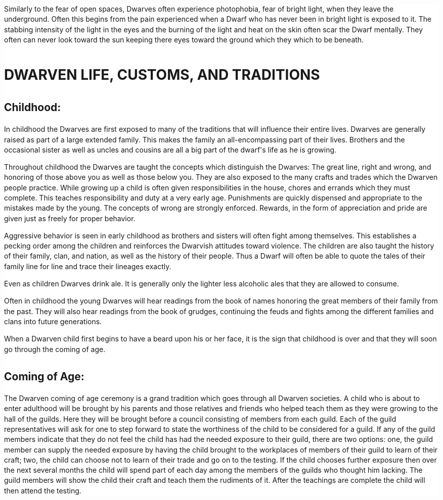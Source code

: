 Similarly to the fear of open spaces, Dwarves often experience photophobia, fear of bright light, when they leave the underground. Often this begins from the pain experienced when a Dwarf who has never been in bright light is exposed to it. The stabbing intensity of the light in the eyes and the burning of the light and heat on the skin often scar the Dwarf mentally. They often can never look toward the sun keeping there eyes toward the ground which they which to be beneath.

# DWARVEN LIFE, CUSTOMS, AND TRADITIONS 

## Childhood:

In childhood the Dwarves are first exposed to many of the traditions that will influence their entire lives. Dwarves are generally raised as part of a large extended family. This makes the family an all-encompassing part of their lives. Brothers and the occasional sister as well as uncles and cousins are all a big part of the dwarf's life as he is growing. 

Throughout childhood the Dwarves are taught the concepts which distinguish the Dwarves: The great line, right and wrong, and honoring of those above you as well as those below you. They are also exposed to the many crafts and trades which the Dwarven people practice.  While growing up a child is often given responsibilities in the house, chores and errands which they must complete. This teaches responsibility and duty at a very early age. Punishments are quickly dispensed and appropriate to the mistakes made by the young. The concepts of wrong are strongly enforced. Rewards, in the form of appreciation and pride are given just as freely for proper behavior.

Aggressive behavior is seen in early childhood as brothers and sisters will often fight among themselves. This establishes a pecking order among the children and reinforces the Dwarvish attitudes toward violence. The children are also taught the history of their family, clan, and nation, as well as the history of their people. Thus a Dwarf will often be able to quote the tales of their family line for line and trace their lineages exactly.

Even as children Dwarves drink ale. It is generally only the lighter less alcoholic ales that they are allowed to consume. 

Often in childhood the young Dwarves will hear readings from the book of names honoring the great members of their family from the past. They will also hear readings from the book of grudges, continuing the feuds and fights among the different families and clans into future generations.

When a Dwarven child first begins to have a beard upon his or her face, it is the sign that childhood is over and that they will soon go through the coming of age.

## Coming of Age:

The Dwarven coming of age ceremony is a grand tradition which goes through all Dwarven societies. A child who is about to enter adulthood will be brought by his parents and those relatives and friends who helped teach them as they were growing to the hall of the guilds. Here they will be brought before a council consisting of members from each guild. Each of the guild representatives will ask for one to step forward to state the worthiness of the child to be considered for a guild. If any of the guild members indicate that they do not feel the child has had the needed exposure to their guild, there are two options: one, the guild member can supply the needed exposure by having the child brought to the workplaces of members of their guild to learn of their craft; two, the child can choose not to learn of their trade and go on to the testing. If the child chooses further exposure then over the next several months the child will spend part of each day among the members of the guilds who thought him lacking. The guild members will show the child their craft and teach them the rudiments of it. After the teachings are complete the child will then attend the testing.
